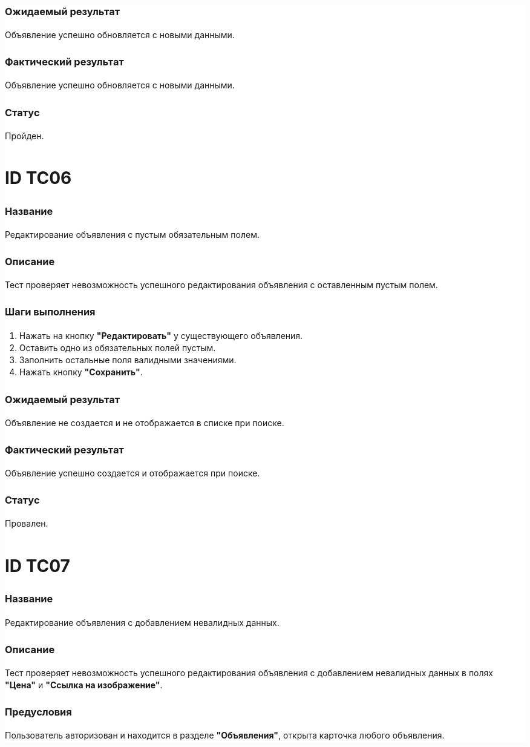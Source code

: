 ### Ожидаемый результат  
Объявление успешно обновляется с новыми данными.  

### Фактический результат  
Объявление успешно обновляется с новыми данными.  

### Статус  
Пройден.  


# ID TC06  

### Название  
Редактирование объявления с пустым обязательным полем.  

### Описание  
Тест проверяет невозможность успешного редактирования объявления с оставленным пустым полем.  

### Шаги выполнения  
1. Нажать на кнопку **"Редактировать"** у существующего объявления.  
2. Оставить одно из обязательных полей пустым.  
3. Заполнить остальные поля валидными значениями.  
4. Нажать кнопку **"Сохранить"**.  

### Ожидаемый результат  
Объявление не создается и не отображается в списке при поиске.  

### Фактический результат  
Объявление успешно создается и отображается при поиске.  

### Статус  
Провален.  


# ID TC07  

### Название  
Редактирование объявления с добавлением невалидных данных.  

### Описание  
Тест проверяет невозможность успешного редактирования объявления с добавлением невалидных данных в полях **"Цена"** и **"Ссылка на изображение"**.  

### Предусловия  
Пользователь авторизован и находится в разделе **"Объявления"**, открыта карточка любого объявления.  
